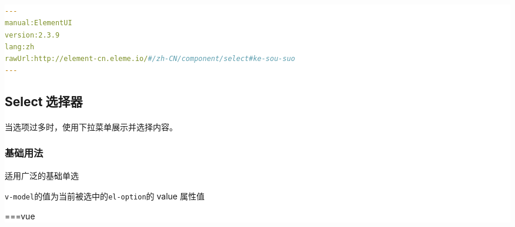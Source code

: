 ```yaml
---
manual:ElementUI
version:2.3.9
lang:zh
rawUrl:http://element-cn.eleme.io/#/zh-CN/component/select#ke-sou-suo
---
```



## Select 选择器<a name="select-xuan-ze-qi"></a>


当选项过多时，使用下拉菜单展示并选择内容。


### 基础用法<a name="ji-chu-yong-fa"></a>


适用广泛的基础单选



`v-model`的值为当前被选中的`el-option`的 value 属性值


===vue
<template>
  <el-select v-model="value" placeholder="请选择">
    <el-option
      v-for="item in options"
      :key="item.value"
      :label="item.label"
      :value="item.value">
    </el-option>
  </el-select>
</template>

<script>
module.exports =  {
    data() {
      return {
        options: [{
          value: '选项1',
          label: '黄金糕'
        }, {
          value: '选项2',
          label: '双皮奶'
        }, {
          value: '选项3',
          label: '蚵仔煎'
        }, {
          value: '选项4',
          label: '龙须面'
        }, {
          value: '选项5',
          label: '北京烤鸭'
        }],
        value: ''
      }
    }
  }
</script>
